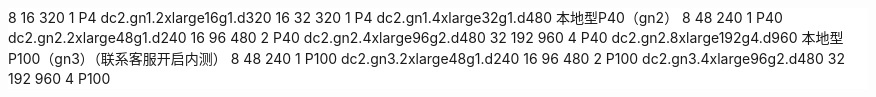<tr>
	<td> 8</td>
	<td> 16</td>
	<td> 320</td>
	<td> 1</td>
	<td> P4</td>
	<td> dc2.gn1.2xlarge16g1.d320</td>
</tr>
<tr>
	<td> 16</td>
	<td> 32</td>
	<td> 320</td>
	<td> 1</td>
	<td> P4</td>
	<td> dc2.gn1.4xlarge32g1.d480</td>
</tr>
<tr>
	<td rowspan="3" > 本地型P40（gn2）</td>
	<td> 8</td>
	<td> 48</td>
	<td> 240</td>
	<td> 1</td>
	<td> P40</td>
	<td> dc2.gn2.2xlarge48g1.d240</td>
</tr>
<tr>
	<td> 16</td>
	<td> 96</td>
	<td> 480</td>
	<td> 2</td>
	<td> P40</td>
	<td> dc2.gn2.4xlarge96g2.d480</td>
</tr>
<tr>
	<td> 32</td>
	<td> 192</td>
	<td> 960</td>
	<td> 4</td>
	<td> P40</td>
	<td> dc2.gn2.8xlarge192g4.d960</td>
</tr>
<tr>
	<td rowspan="3" > 本地型P100（gn3）（联系客服开启内测）</td>
	<td> 8</td>
	<td> 48</td>
	<td> 240</td>
	<td> 1</td>
	<td> P100</td>
	<td> dc2.gn3.2xlarge48g1.d240</td>
</tr>
<tr>
	<td> 16</td>
	<td> 96</td>
	<td> 480</td>
	<td> 2</td>
	<td> P100</td>
	<td> dc2.gn3.4xlarge96g2.d480</td>
</tr>
<tr>
	<td> 32</td>
	<td> 192</td>
	<td> 960</td>
	<td> 4</td>
	<td> P100</td>